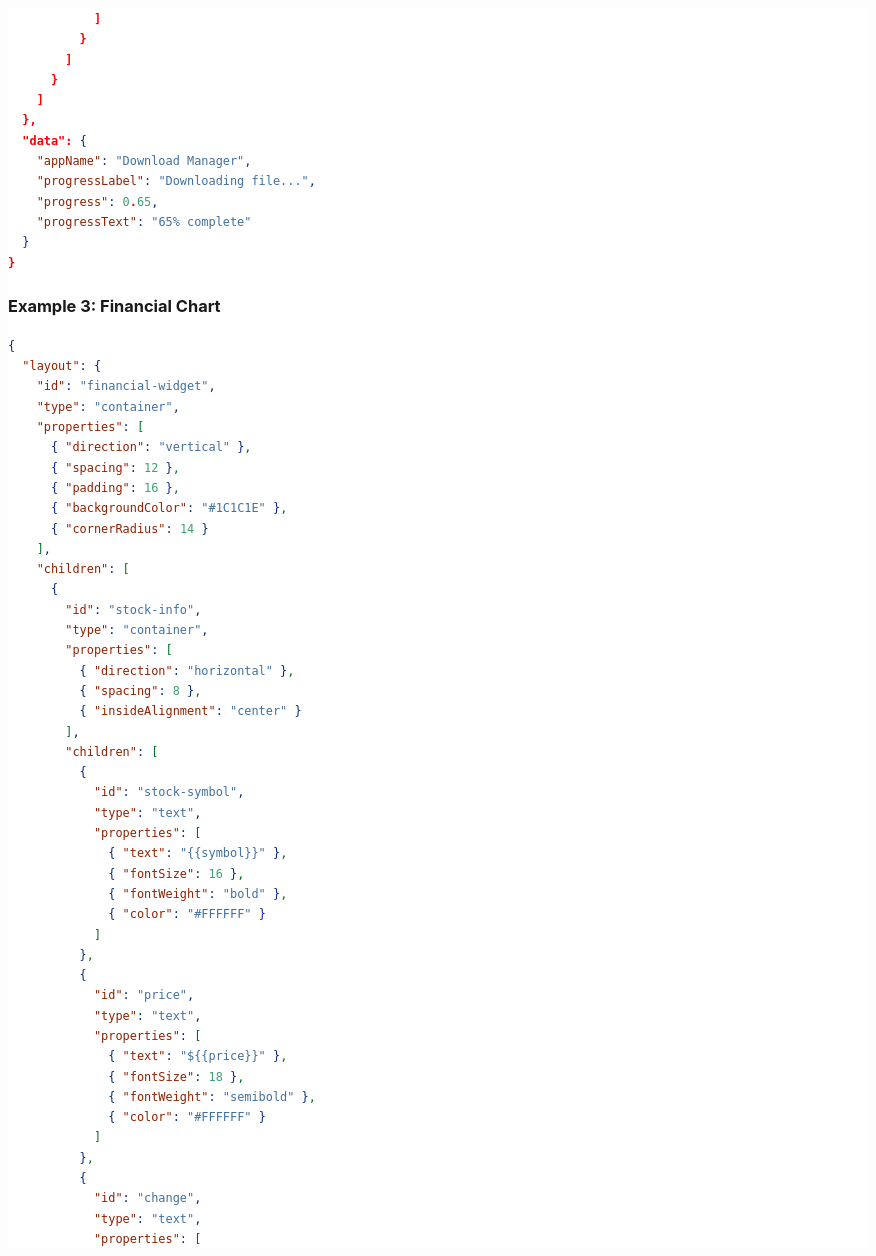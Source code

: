 ```json
            ]
          }
        ]
      }
    ]
  },
  "data": {
    "appName": "Download Manager",
    "progressLabel": "Downloading file...",
    "progress": 0.65,
    "progressText": "65% complete"
  }
}
```

### Example 3: Financial Chart

```json
{
  "layout": {
    "id": "financial-widget",
    "type": "container",
    "properties": [
      { "direction": "vertical" },
      { "spacing": 12 },
      { "padding": 16 },
      { "backgroundColor": "#1C1C1E" },
      { "cornerRadius": 14 }
    ],
    "children": [
      {
        "id": "stock-info",
        "type": "container",
        "properties": [
          { "direction": "horizontal" },
          { "spacing": 8 },
          { "insideAlignment": "center" }
        ],
        "children": [
          {
            "id": "stock-symbol",
            "type": "text",
            "properties": [
              { "text": "{{symbol}}" },
              { "fontSize": 16 },
              { "fontWeight": "bold" },
              { "color": "#FFFFFF" }
            ]
          },
          {
            "id": "price",
            "type": "text",
            "properties": [
              { "text": "${{price}}" },
              { "fontSize": 18 },
              { "fontWeight": "semibold" },
              { "color": "#FFFFFF" }
            ]
          },
          {
            "id": "change",
            "type": "text",
            "properties": [
```